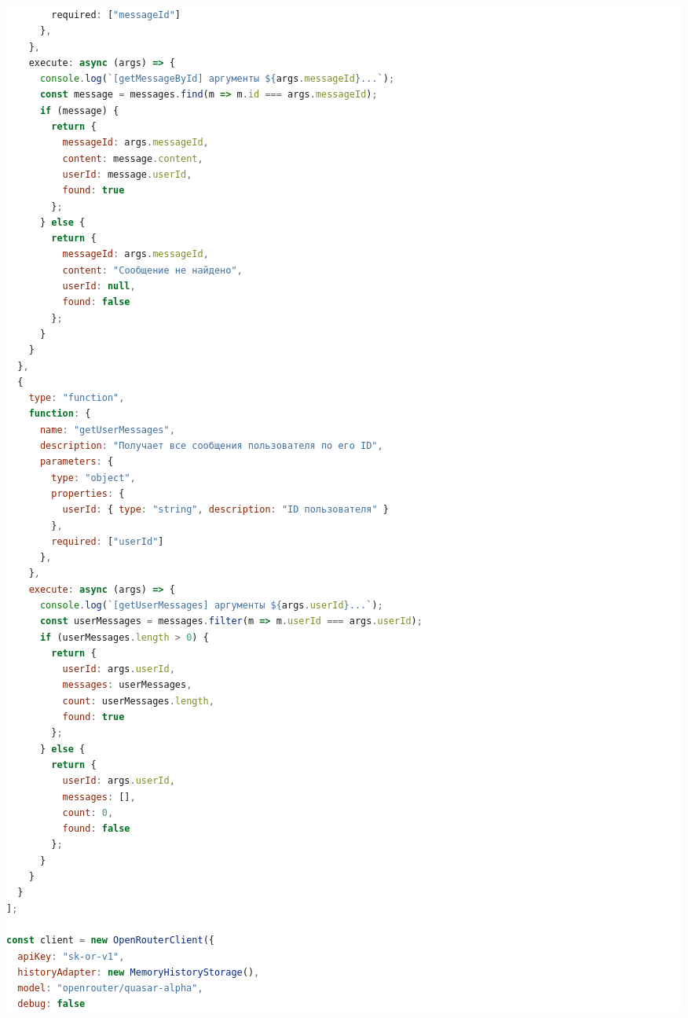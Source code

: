 ```js
        required: ["messageId"]
      },
    },
    execute: async (args) => {
      console.log(`[getMessageById] аргументы ${args.messageId}...`);
      const message = messages.find(m => m.id === args.messageId);
      if (message) {
        return { 
          messageId: args.messageId, 
          content: message.content, 
          userId: message.userId,
          found: true 
        };
      } else {
        return { 
          messageId: args.messageId, 
          content: "Сообщение не найдено", 
          userId: null,
          found: false 
        };
      }
    }
  },
  {
    type: "function",
    function: {
      name: "getUserMessages",
      description: "Получает все сообщения пользователя по его ID",
      parameters: {
        type: "object",
        properties: {
          userId: { type: "string", description: "ID пользователя" }
        },
        required: ["userId"]
      },
    },
    execute: async (args) => {
      console.log(`[getUserMessages] аргументы ${args.userId}...`);
      const userMessages = messages.filter(m => m.userId === args.userId);
      if (userMessages.length > 0) {
        return { 
          userId: args.userId,
          messages: userMessages,
          count: userMessages.length,
          found: true 
        };
      } else {
        return { 
          userId: args.userId,
          messages: [],
          count: 0,
          found: false 
        };
      }
    }
  }
];

const client = new OpenRouterClient({
  apiKey: "sk-or-v1",
  historyAdapter: new MemoryHistoryStorage(),
  model: "openrouter/quasar-alpha",
  debug: false
```